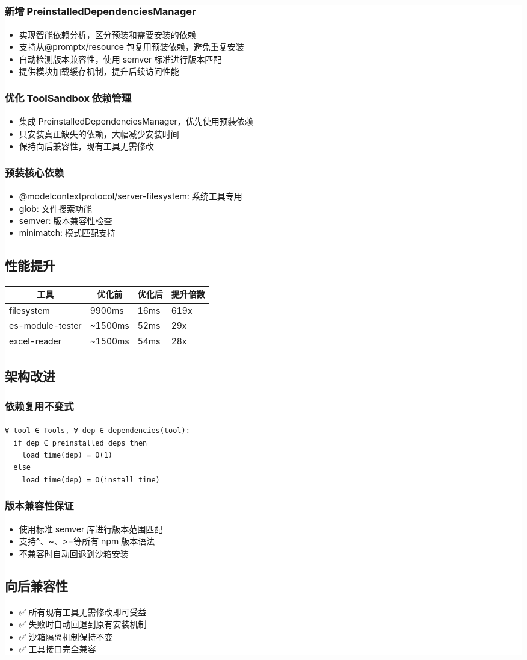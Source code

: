   ### 新增 PreinstalledDependenciesManager

  - 实现智能依赖分析，区分预装和需要安装的依赖
  - 支持从@promptx/resource 包复用预装依赖，避免重复安装
  - 自动检测版本兼容性，使用 semver 标准进行版本匹配
  - 提供模块加载缓存机制，提升后续访问性能

  ### 优化 ToolSandbox 依赖管理

  - 集成 PreinstalledDependenciesManager，优先使用预装依赖
  - 只安装真正缺失的依赖，大幅减少安装时间
  - 保持向后兼容性，现有工具无需修改

  ### 预装核心依赖

  - @modelcontextprotocol/server-filesystem: 系统工具专用
  - glob: 文件搜索功能
  - semver: 版本兼容性检查
  - minimatch: 模式匹配支持

  ## 性能提升

  | 工具             | 优化前  | 优化后 | 提升倍数 |
  | ---------------- | ------- | ------ | -------- |
  | filesystem       | 9900ms  | 16ms   | 619x     |
  | es-module-tester | ~1500ms | 52ms   | 29x      |
  | excel-reader     | ~1500ms | 54ms   | 28x      |

  ## 架构改进

  ### 依赖复用不变式

  ```text
  ∀ tool ∈ Tools, ∀ dep ∈ dependencies(tool):
    if dep ∈ preinstalled_deps then
      load_time(dep) = O(1)
    else
      load_time(dep) = O(install_time)
  ```

  ### 版本兼容性保证

  - 使用标准 semver 库进行版本范围匹配
  - 支持^、~、>=等所有 npm 版本语法
  - 不兼容时自动回退到沙箱安装

  ## 向后兼容性

  - ✅ 所有现有工具无需修改即可受益
  - ✅ 失败时自动回退到原有安装机制
  - ✅ 沙箱隔离机制保持不变
  - ✅ 工具接口完全兼容
